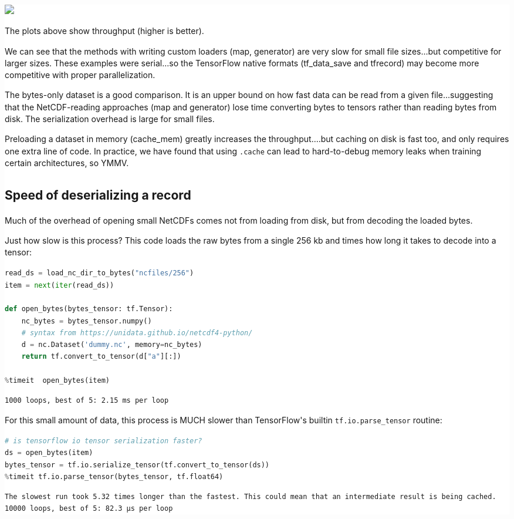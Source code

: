 

![](/img/3049226cd6696d4b789f915874fefe64-netcdf-benchmark.png)


The plots above show throughput (higher is better).

We can see that the methods with writing custom loaders (map, generator) are very slow for small file sizes...but competitive for larger sizes. These examples were serial...so the TensorFlow native formats (tf_data_save and tfrecord) may become more competitive with proper parallelization.

The bytes-only dataset is a good comparison. It is an upper bound on how fast data can be read from a given file...suggesting that the NetCDF-reading approaches (map and generator) lose time converting bytes to tensors rather than reading bytes from disk. The serialization overhead is large for small files.

Preloading a dataset in memory (cache_mem) greatly increases the throughput....but caching on disk is fast too, and only requires one extra line of code. In practice, we have found that using `.cache` can lead to hard-to-debug memory leaks when training certain architectures, so YMMV.

## Speed of deserializing a record

Much of the overhead of opening small NetCDFs comes not from loading from disk, but from decoding the loaded bytes. 

Just how slow is this process? This code loads the raw bytes from a single 256 kb and times how long it takes to decode into a tensor:


```python
read_ds = load_nc_dir_to_bytes("ncfiles/256")
item = next(iter(read_ds))

def open_bytes(bytes_tensor: tf.Tensor):
    nc_bytes = bytes_tensor.numpy()
    # syntax from https://unidata.github.io/netcdf4-python/
    d = nc.Dataset('dummy.nc', memory=nc_bytes)
    return tf.convert_to_tensor(d["a"][:])

%timeit  open_bytes(item)
```

    1000 loops, best of 5: 2.15 ms per loop


For this small amount of data, this process is MUCH slower than TensorFlow's builtin `tf.io.parse_tensor` routine:


```python
# is tensorflow io tensor serialization faster?
ds = open_bytes(item)
bytes_tensor = tf.io.serialize_tensor(tf.convert_to_tensor(ds))
%timeit tf.io.parse_tensor(bytes_tensor, tf.float64)
```

    The slowest run took 5.32 times longer than the fastest. This could mean that an intermediate result is being cached.
    10000 loops, best of 5: 82.3 µs per loop
